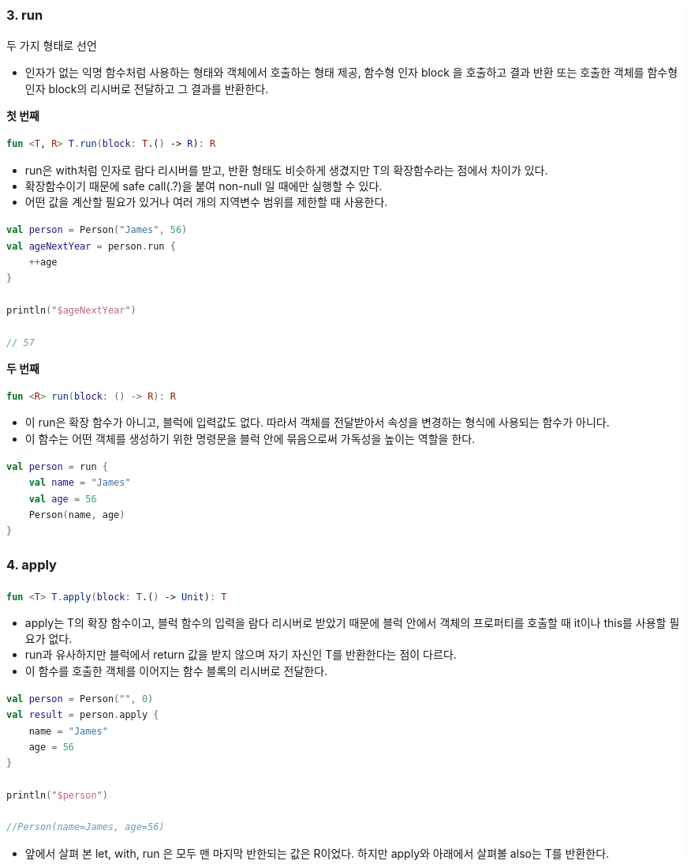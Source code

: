 ### 3. run
두 가지 형태로 선언
+ 인자가 없는 익명 함수처럼 사용하는 형태와 객체에서 호출하는 형태 제공, 함수형 인자 block 을 호출하고 결과 반환 또는 호출한 객체를 함수형 인자 block의 리시버로 전달하고 그 결과를 반환한다.

**첫 번째**
```kotlin
fun <T, R> T.run(block: T.() -> R): R
```
+ run은 with처럼 인자로 람다 리시버를 받고, 반환 형태도 비슷하게 생겼지만 T의 확장함수라는 점에서 차이가 있다. 
+ 확장함수이기 때문에 safe call(.?)을 붙여 non-null 일 때에만 실행할 수 있다. 
+ 어떤 값을 계산할 필요가 있거나 여러 개의 지역변수 범위를 제한할 때 사용한다.

``` kotlin
val person = Person("James", 56)
val ageNextYear = person.run {
    ++age
}

println("$ageNextYear")

// 57

```

**두 번째**
``` kotlin
fun <R> run(block: () -> R): R
```
+ 이 run은 확장 함수가 아니고, 블럭에 입력값도 없다. 따라서 객체를 전달받아서 속성을 변경하는 형식에 사용되는 함수가 아니다. 
+ 이 함수는 어떤 객체를 생성하기 위한 명령문을 블럭 안에 묶음으로써 가독성을 높이는 역할을 한다.

```kotlin
val person = run {
    val name = "James"
    val age = 56
    Person(name, age)
}

```
### 4. apply
```kotlin
fun <T> T.apply(block: T.() -> Unit): T
```
+ apply는 T의 확장 함수이고, 블럭 함수의 입력을 람다 리시버로 받았기 때문에 블럭 안에서 객체의 프로퍼티를 호출할 때 it이나 this를 사용할 필요가 없다. 
+ run과 유사하지만 블럭에서 return 값을 받지 않으며 자기 자신인 T를 반환한다는 점이 다르다.
+ 이 함수를 호출한 객체를 이어지는 함수 블록의 리시버로 전달한다.

```kotlin
val person = Person("", 0)
val result = person.apply {
    name = "James"
    age = 56
}

println("$person")

//Person(name=James, age=56)
```
+ 앞에서 살펴 본 let, with, run 은 모두 맨 마지막 반한되는 값은 R이었다. 하지만 apply와 아래에서 살펴볼 also는 T를 반환한다.
